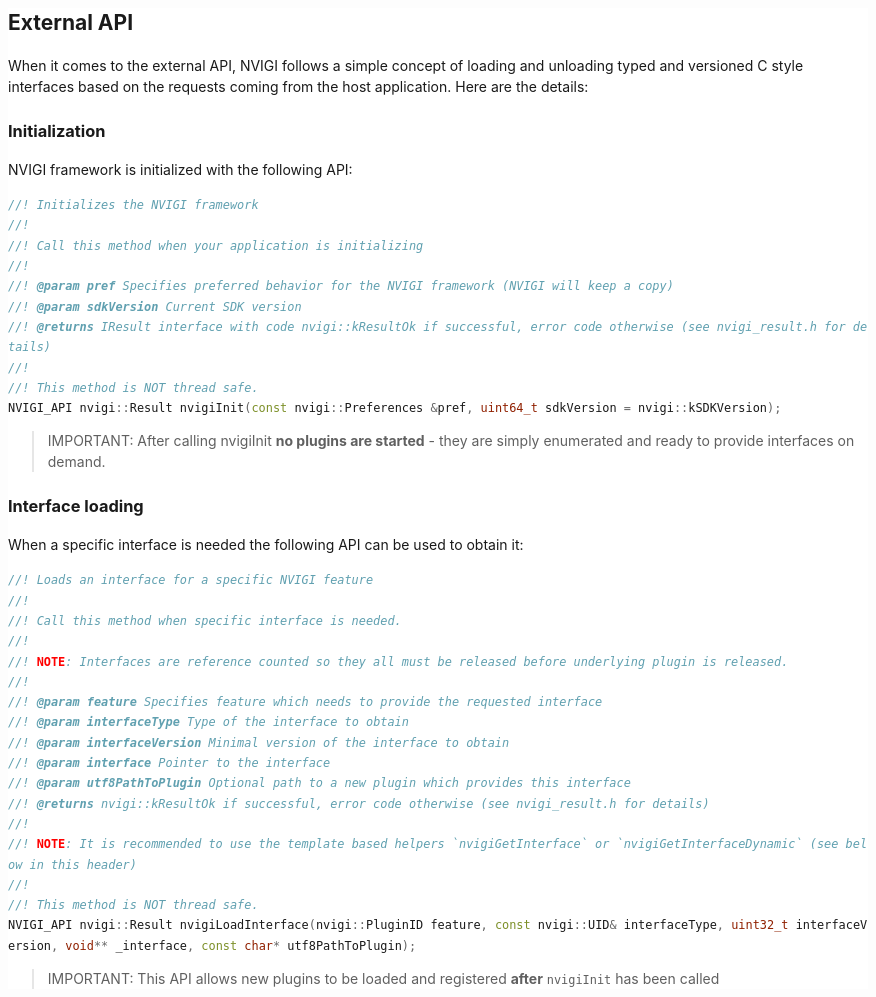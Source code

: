 ## External API

When it comes to the external API, NVIGI follows a simple concept of loading and unloading typed and versioned C style interfaces based on the requests coming from the host application. Here are the details:

### Initialization

NVIGI framework is initialized with the following API:

```cpp
//! Initializes the NVIGI framework
//!
//! Call this method when your application is initializing
//!
//! @param pref Specifies preferred behavior for the NVIGI framework (NVIGI will keep a copy)
//! @param sdkVersion Current SDK version
//! @returns IResult interface with code nvigi::kResultOk if successful, error code otherwise (see nvigi_result.h for details)
//!
//! This method is NOT thread safe.
NVIGI_API nvigi::Result nvigiInit(const nvigi::Preferences &pref, uint64_t sdkVersion = nvigi::kSDKVersion);
```

> IMPORTANT:
> After calling nvigiInit **no plugins are started** - they are simply enumerated and ready to provide interfaces on demand.

### Interface loading

When a specific interface is needed the following API can be used to obtain it:

```cpp
//! Loads an interface for a specific NVIGI feature
//!
//! Call this method when specific interface is needed.
//!
//! NOTE: Interfaces are reference counted so they all must be released before underlying plugin is released.
//!
//! @param feature Specifies feature which needs to provide the requested interface
//! @param interfaceType Type of the interface to obtain
//! @param interfaceVersion Minimal version of the interface to obtain
//! @param interface Pointer to the interface
//! @param utf8PathToPlugin Optional path to a new plugin which provides this interface
//! @returns nvigi::kResultOk if successful, error code otherwise (see nvigi_result.h for details)
//!
//! NOTE: It is recommended to use the template based helpers `nvigiGetInterface` or `nvigiGetInterfaceDynamic` (see below in this header)
//! 
//! This method is NOT thread safe.
NVIGI_API nvigi::Result nvigiLoadInterface(nvigi::PluginID feature, const nvigi::UID& interfaceType, uint32_t interfaceVersion, void** _interface, const char* utf8PathToPlugin);
```
> IMPORTANT: This API allows new plugins to be loaded and registered **after** `nvigiInit` has been called
